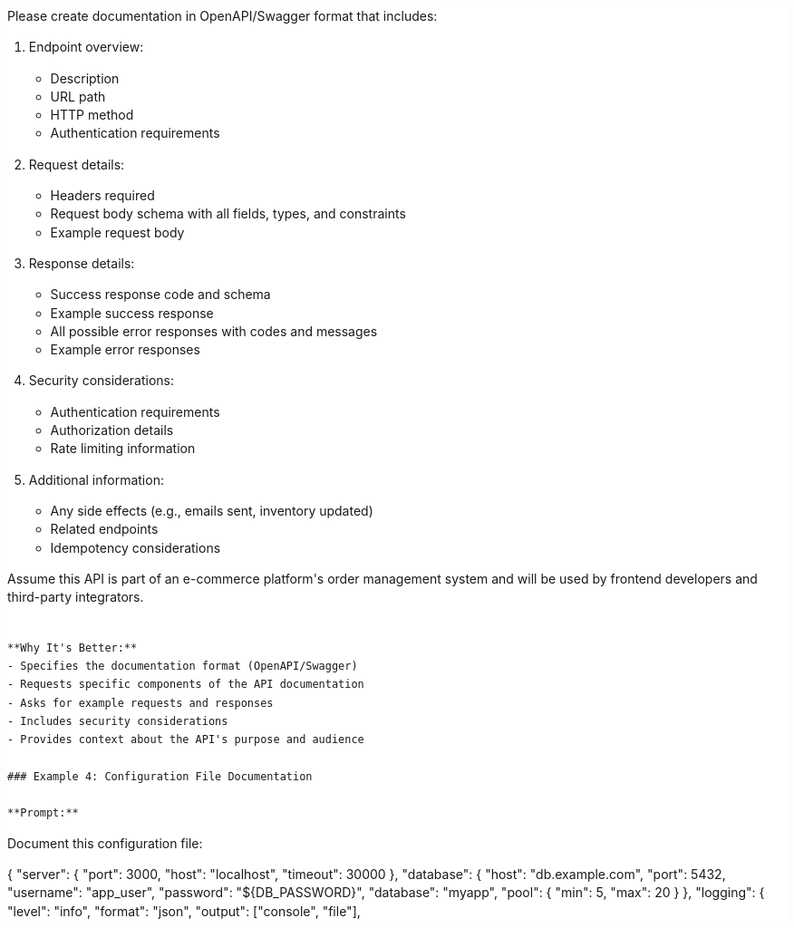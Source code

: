 Please create documentation in OpenAPI/Swagger format that includes:

1. Endpoint overview:
   - Description
   - URL path
   - HTTP method
   - Authentication requirements

2. Request details:
   - Headers required
   - Request body schema with all fields, types, and constraints
   - Example request body

3. Response details:
   - Success response code and schema
   - Example success response
   - All possible error responses with codes and messages
   - Example error responses

4. Security considerations:
   - Authentication requirements
   - Authorization details
   - Rate limiting information

5. Additional information:
   - Any side effects (e.g., emails sent, inventory updated)
   - Related endpoints
   - Idempotency considerations

Assume this API is part of an e-commerce platform's order management system and will be used by frontend developers and third-party integrators.
```

**Why It's Better:**
- Specifies the documentation format (OpenAPI/Swagger)
- Requests specific components of the API documentation
- Asks for example requests and responses
- Includes security considerations
- Provides context about the API's purpose and audience

### Example 4: Configuration File Documentation

**Prompt:**
```
Document this configuration file:

{
  "server": {
    "port": 3000,
    "host": "localhost",
    "timeout": 30000
  },
  "database": {
    "host": "db.example.com",
    "port": 5432,
    "username": "app_user",
    "password": "${DB_PASSWORD}",
    "database": "myapp",
    "pool": {
      "min": 5,
      "max": 20
    }
  },
  "logging": {
    "level": "info",
    "format": "json",
    "output": ["console", "file"],